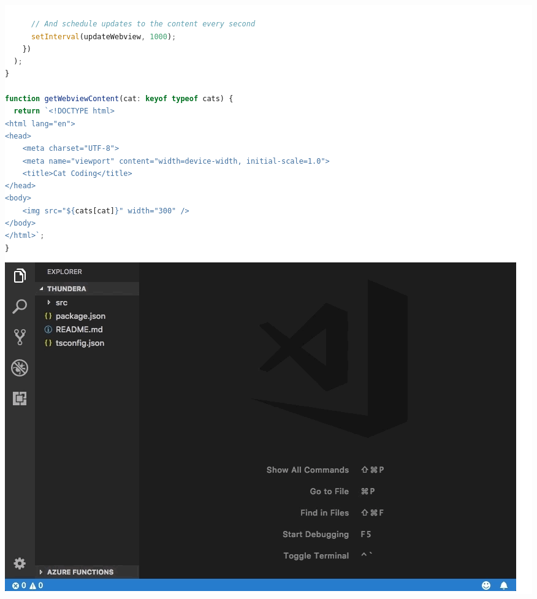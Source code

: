 ```typescript

      // And schedule updates to the content every second
      setInterval(updateWebview, 1000);
    })
  );
}

function getWebviewContent(cat: keyof typeof cats) {
  return `<!DOCTYPE html>
<html lang="en">
<head>
    <meta charset="UTF-8">
    <meta name="viewport" content="width=device-width, initial-scale=1.0">
    <title>Cat Coding</title>
</head>
<body>
    <img src="${cats[cat]}" width="300" />
</body>
</html>`;
}
```

![Updating the webview content](LV07-Webview/img/basics-update.gif)
